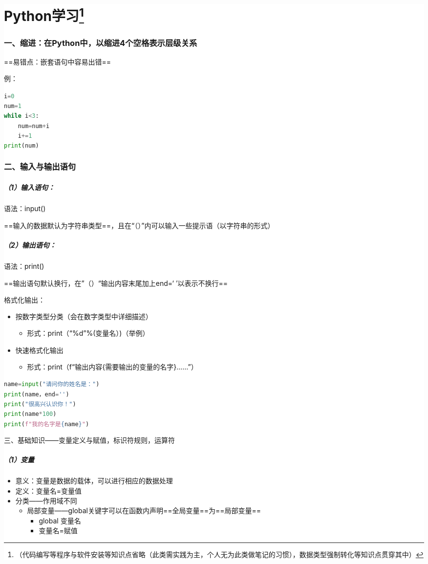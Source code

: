 #                                      Python学习[^1]

[^1]:（代码编写等程序与软件安装等知识点省略（此类需实践为主，个人无为此类做笔记的习惯），数据类型强制转化等知识点贯穿其中）

### 一、缩进：在Python中，以缩进4个空格表示层级关系

==易错点：嵌套语句中容易出错==

例：

```python
i=0                                           
num=1                                          
while i<3:
    num=num+i                            
    i+=1                                         
print(num)                                     
```



### 二、输入与输出语句

##### （1）输入语句：

语法：input()

==输入的数据默认为字符串类型==，且在“（）”内可以输入一些提示语（以字符串的形式）

##### （2）输出语句：

语法：print()

==输出语句默认换行，在”（）“输出内容末尾加上end=‘ ’以表示不换行==

格式化输出：

+ 按数字类型分类（会在数字类型中详细描述）
	+ 形式：print（“%d”%(变量名）)（举例）

+ 快速格式化输出
  + 形式：print（f“输出内容{需要输出的变量的名字}……”）

```python
name=input("请问你的姓名是：")
print(name，end='')
print("很高兴认识你！")
print(name*100)
print(f"我的名字是{name}")
```

三、基础知识——变量定义与赋值，标识符规则，运算符

##### （1）变量

+ 意义：变量是数据的载体，可以进行相应的数据处理
+ 定义：变量名=变量值
+ 分类——作用域不同
	+ 局部变量——global关键字可以在函数内声明==全局变量==为==局部变量==
		+ global 变量名
		+ 变量名=赋值
